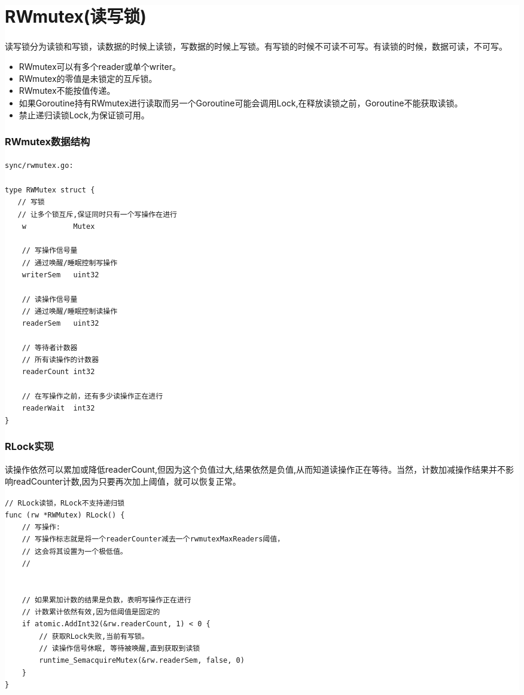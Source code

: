 # RWmutex(读写锁)
读写锁分为读锁和写锁，读数据的时候上读锁，写数据的时候上写锁。有写锁的时候不可读不可写。有读锁的时候，数据可读，不可写。


* RWmutex可以有多个reader或单个writer。
* RWmutex的零值是未锁定的互斥锁。
* RWmutex不能按值传递。
* 如果Goroutine持有RWmutex进行读取而另一个Goroutine可能会调用Lock,在释放读锁之前，Goroutine不能获取读锁。
* 禁止递归读锁Lock,为保证锁可用。

### RWmutex数据结构

```
sync/rwmutex.go:

type RWMutex struct {
   // 写锁
   // 让多个锁互斥,保证同时只有一个写操作在进行
	w           Mutex
	
	// 写操作信号量
	// 通过唤醒/睡眠控制写操作
	writerSem   uint32
	
	// 读操作信号量
	// 通过唤醒/睡眠控制读操作
	readerSem   uint32
	
	// 等待者计数器
	// 所有读操作的计数器
	readerCount int32

	// 在写操作之前，还有多少读操作正在进行
	readerWait  int32
}
```

### RLock实现
读操作依然可以累加或降低readerCount,但因为这个负值过大,结果依然是负值,从而知道读操作正在等待。当然，计数加减操作结果并不影响readCounter计数,因为只要再次加上阈值，就可以恢复正常。

```
// RLock读锁，RLock不支持递归锁
func (rw *RWMutex) RLock() {	
	// 写操作:
	// 写操作标志就是将一个readerCounter减去一个rwmutexMaxReaders阈值，
	// 这会将其设置为一个极低值。
	// 

	
	// 如果累加计数的结果是负数，表明写操作正在进行
	// 计数累计依然有效,因为低阈值是固定的
	if atomic.AddInt32(&rw.readerCount, 1) < 0 {
		// 获取RLock失败,当前有写锁。
		// 读操作信号休眠, 等待被唤醒,直到获取到读锁
		runtime_SemacquireMutex(&rw.readerSem, false, 0)
	}
}
```
